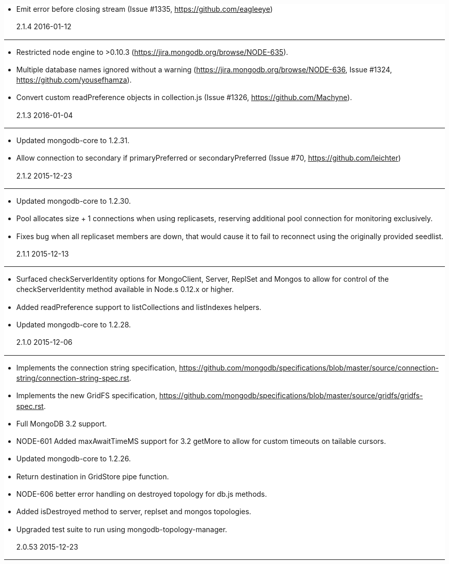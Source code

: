 - Emit error before closing stream (Issue #1335, https://github.com/eagleeye)

  2.1.4 2016-01-12

---

- Restricted node engine to >0.10.3 (https://jira.mongodb.org/browse/NODE-635).
- Multiple database names ignored without a warning (https://jira.mongodb.org/browse/NODE-636, Issue #1324, https://github.com/yousefhamza).
- Convert custom readPreference objects in collection.js (Issue #1326, https://github.com/Machyne).

  2.1.3 2016-01-04

---

- Updated mongodb-core to 1.2.31.
- Allow connection to secondary if primaryPreferred or secondaryPreferred (Issue #70, https://github.com/leichter)

  2.1.2 2015-12-23

---

- Updated mongodb-core to 1.2.30.
- Pool allocates size + 1 connections when using replicasets, reserving additional pool connection for monitoring exclusively.
- Fixes bug when all replicaset members are down, that would cause it to fail to reconnect using the originally provided seedlist.

  2.1.1 2015-12-13

---

- Surfaced checkServerIdentity options for MongoClient, Server, ReplSet and Mongos to allow for control of the checkServerIdentity method available in Node.s 0.12.x or higher.
- Added readPreference support to listCollections and listIndexes helpers.
- Updated mongodb-core to 1.2.28.

  2.1.0 2015-12-06

---

- Implements the connection string specification, https://github.com/mongodb/specifications/blob/master/source/connection-string/connection-string-spec.rst.
- Implements the new GridFS specification, https://github.com/mongodb/specifications/blob/master/source/gridfs/gridfs-spec.rst.
- Full MongoDB 3.2 support.
- NODE-601 Added maxAwaitTimeMS support for 3.2 getMore to allow for custom timeouts on tailable cursors.
- Updated mongodb-core to 1.2.26.
- Return destination in GridStore pipe function.
- NODE-606 better error handling on destroyed topology for db.js methods.
- Added isDestroyed method to server, replset and mongos topologies.
- Upgraded test suite to run using mongodb-topology-manager.

  2.0.53 2015-12-23

---
